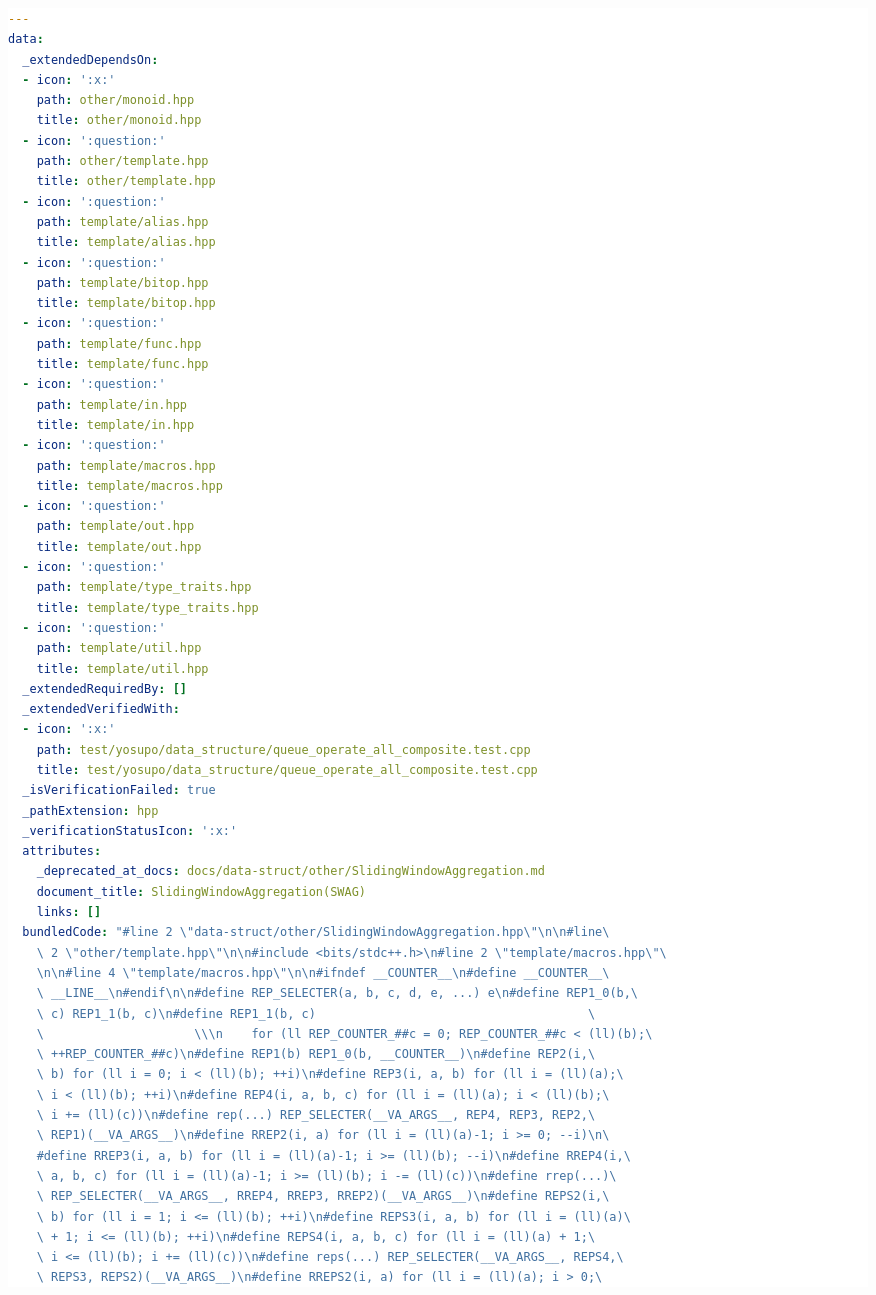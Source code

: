```yaml
---
data:
  _extendedDependsOn:
  - icon: ':x:'
    path: other/monoid.hpp
    title: other/monoid.hpp
  - icon: ':question:'
    path: other/template.hpp
    title: other/template.hpp
  - icon: ':question:'
    path: template/alias.hpp
    title: template/alias.hpp
  - icon: ':question:'
    path: template/bitop.hpp
    title: template/bitop.hpp
  - icon: ':question:'
    path: template/func.hpp
    title: template/func.hpp
  - icon: ':question:'
    path: template/in.hpp
    title: template/in.hpp
  - icon: ':question:'
    path: template/macros.hpp
    title: template/macros.hpp
  - icon: ':question:'
    path: template/out.hpp
    title: template/out.hpp
  - icon: ':question:'
    path: template/type_traits.hpp
    title: template/type_traits.hpp
  - icon: ':question:'
    path: template/util.hpp
    title: template/util.hpp
  _extendedRequiredBy: []
  _extendedVerifiedWith:
  - icon: ':x:'
    path: test/yosupo/data_structure/queue_operate_all_composite.test.cpp
    title: test/yosupo/data_structure/queue_operate_all_composite.test.cpp
  _isVerificationFailed: true
  _pathExtension: hpp
  _verificationStatusIcon: ':x:'
  attributes:
    _deprecated_at_docs: docs/data-struct/other/SlidingWindowAggregation.md
    document_title: SlidingWindowAggregation(SWAG)
    links: []
  bundledCode: "#line 2 \"data-struct/other/SlidingWindowAggregation.hpp\"\n\n#line\
    \ 2 \"other/template.hpp\"\n\n#include <bits/stdc++.h>\n#line 2 \"template/macros.hpp\"\
    \n\n#line 4 \"template/macros.hpp\"\n\n#ifndef __COUNTER__\n#define __COUNTER__\
    \ __LINE__\n#endif\n\n#define REP_SELECTER(a, b, c, d, e, ...) e\n#define REP1_0(b,\
    \ c) REP1_1(b, c)\n#define REP1_1(b, c)                                      \
    \                     \\\n    for (ll REP_COUNTER_##c = 0; REP_COUNTER_##c < (ll)(b);\
    \ ++REP_COUNTER_##c)\n#define REP1(b) REP1_0(b, __COUNTER__)\n#define REP2(i,\
    \ b) for (ll i = 0; i < (ll)(b); ++i)\n#define REP3(i, a, b) for (ll i = (ll)(a);\
    \ i < (ll)(b); ++i)\n#define REP4(i, a, b, c) for (ll i = (ll)(a); i < (ll)(b);\
    \ i += (ll)(c))\n#define rep(...) REP_SELECTER(__VA_ARGS__, REP4, REP3, REP2,\
    \ REP1)(__VA_ARGS__)\n#define RREP2(i, a) for (ll i = (ll)(a)-1; i >= 0; --i)\n\
    #define RREP3(i, a, b) for (ll i = (ll)(a)-1; i >= (ll)(b); --i)\n#define RREP4(i,\
    \ a, b, c) for (ll i = (ll)(a)-1; i >= (ll)(b); i -= (ll)(c))\n#define rrep(...)\
    \ REP_SELECTER(__VA_ARGS__, RREP4, RREP3, RREP2)(__VA_ARGS__)\n#define REPS2(i,\
    \ b) for (ll i = 1; i <= (ll)(b); ++i)\n#define REPS3(i, a, b) for (ll i = (ll)(a)\
    \ + 1; i <= (ll)(b); ++i)\n#define REPS4(i, a, b, c) for (ll i = (ll)(a) + 1;\
    \ i <= (ll)(b); i += (ll)(c))\n#define reps(...) REP_SELECTER(__VA_ARGS__, REPS4,\
    \ REPS3, REPS2)(__VA_ARGS__)\n#define RREPS2(i, a) for (ll i = (ll)(a); i > 0;\
```